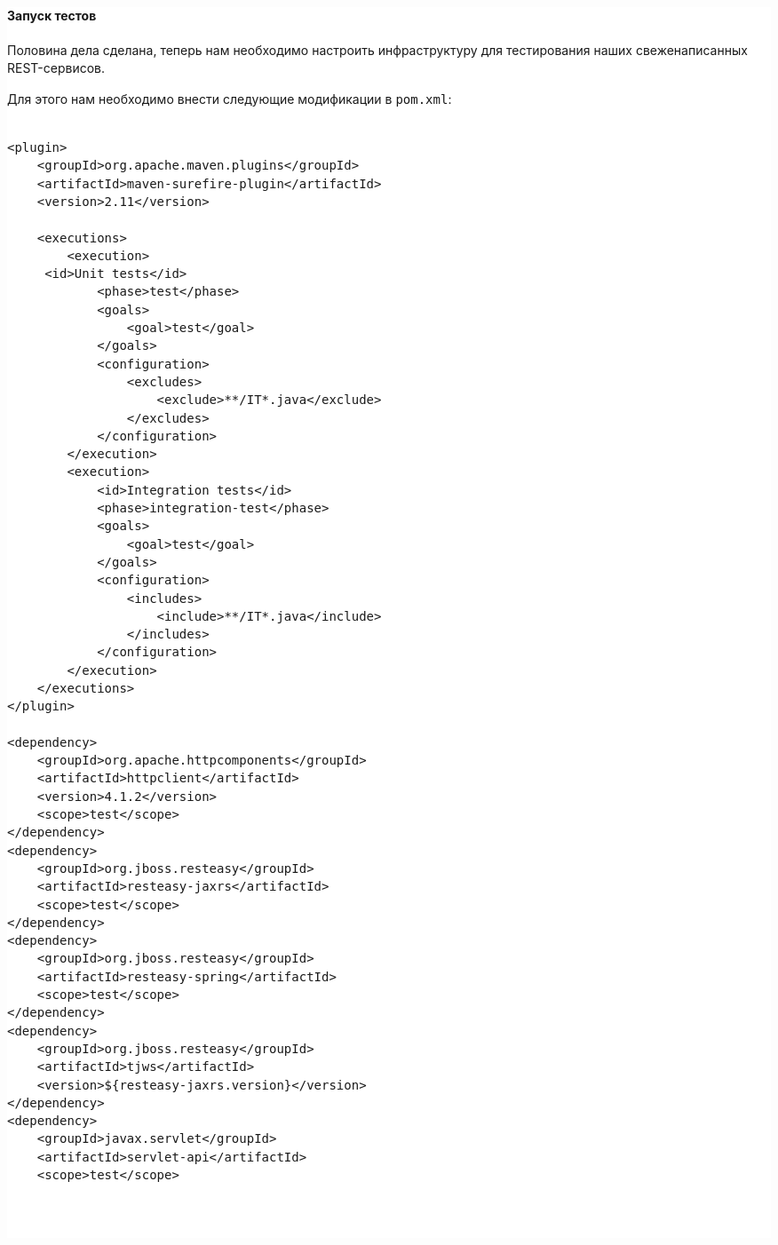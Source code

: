 <h4>Запуск тестов</h4>
Половина дела сделана, теперь нам необходимо настроить инфраструктуру для тестирования наших свеженаписанных REST-сервисов.

Для этого нам необходимо внести следующие модификации в <tt>pom.xml</tt>:

<pre class="brush: xml">

&lt;plugin&gt;
    &lt;groupId&gt;org.apache.maven.plugins&lt;/groupId&gt;
    &lt;artifactId&gt;maven-surefire-plugin&lt;/artifactId&gt;
    &lt;version&gt;2.11&lt;/version&gt;

    &lt;executions&gt;
        &lt;execution&gt;
     &lt;id&gt;Unit tests&lt;/id&gt;
            &lt;phase&gt;test&lt;/phase&gt;
            &lt;goals&gt;
                &lt;goal&gt;test&lt;/goal&gt;
            &lt;/goals&gt;
            &lt;configuration&gt;
                &lt;excludes&gt;
                    &lt;exclude&gt;**/IT*.java&lt;/exclude&gt;
                &lt;/excludes&gt;
            &lt;/configuration&gt;
        &lt;/execution&gt;
        &lt;execution&gt;
            &lt;id&gt;Integration tests&lt;/id&gt;
            &lt;phase&gt;integration-test&lt;/phase&gt;
            &lt;goals&gt;
                &lt;goal&gt;test&lt;/goal&gt;
            &lt;/goals&gt;
            &lt;configuration&gt;
                &lt;includes&gt;
                    &lt;include&gt;**/IT*.java&lt;/include&gt;
                &lt;/includes&gt;
            &lt;/configuration&gt;
        &lt;/execution&gt;
    &lt;/executions&gt;
&lt;/plugin&gt;

&lt;dependency&gt;
    &lt;groupId&gt;org.apache.httpcomponents&lt;/groupId&gt;
    &lt;artifactId&gt;httpclient&lt;/artifactId&gt;
    &lt;version&gt;4.1.2&lt;/version&gt;
    &lt;scope&gt;test&lt;/scope&gt;
&lt;/dependency&gt;
&lt;dependency&gt;
    &lt;groupId&gt;org.jboss.resteasy&lt;/groupId&gt;
    &lt;artifactId&gt;resteasy-jaxrs&lt;/artifactId&gt;
    &lt;scope&gt;test&lt;/scope&gt;
&lt;/dependency&gt;
&lt;dependency&gt;
    &lt;groupId&gt;org.jboss.resteasy&lt;/groupId&gt;
    &lt;artifactId&gt;resteasy-spring&lt;/artifactId&gt;
    &lt;scope&gt;test&lt;/scope&gt;
&lt;/dependency&gt;
&lt;dependency&gt;
    &lt;groupId&gt;org.jboss.resteasy&lt;/groupId&gt;
    &lt;artifactId&gt;tjws&lt;/artifactId&gt;
    &lt;version&gt;${resteasy-jaxrs.version}&lt;/version&gt;
&lt;/dependency&gt;
&lt;dependency&gt;
    &lt;groupId&gt;javax.servlet&lt;/groupId&gt;
    &lt;artifactId&gt;servlet-api&lt;/artifactId&gt;
    &lt;scope&gt;test&lt;/scope&gt;